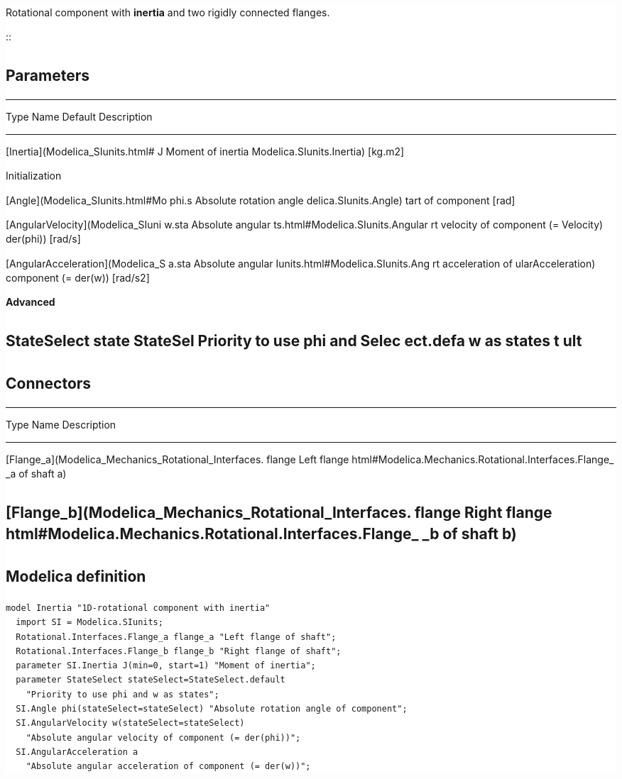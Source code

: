 Rotational component with **inertia** and two rigidly connected flanges.

::

Parameters
----------

  ------------------------------------------------------------------------
  Type                             Name  Default  Description
  -------------------------------- ----- -------- ------------------------
  [Inertia](Modelica_SIunits.html# J              Moment of inertia
  Modelica.SIunits.Inertia)                       [kg.m2]

  Initialization                                  

  [Angle](Modelica_SIunits.html#Mo phi.s          Absolute rotation angle
  delica.SIunits.Angle)            tart           of component [rad]

  [AngularVelocity](Modelica_SIuni w.sta          Absolute angular
  ts.html#Modelica.SIunits.Angular rt             velocity of component (=
  Velocity)                                       der(phi)) [rad/s]

  [AngularAcceleration](Modelica_S a.sta          Absolute angular
  Iunits.html#Modelica.SIunits.Ang rt             acceleration of
  ularAcceleration)                               component (= der(w))
                                                  [rad/s2]

  **Advanced**                                    

  StateSelect                      state StateSel Priority to use phi and
                                   Selec ect.defa w as states
                                   t     ult      
  ------------------------------------------------------------------------

Connectors
----------

  -------------------------------------------------------------------------
  Type                                                  Name   Description
  ----------------------------------------------------- ------ ------------
  [Flange\_a](Modelica_Mechanics_Rotational_Interfaces. flange Left flange
  html#Modelica.Mechanics.Rotational.Interfaces.Flange_ \_a    of shaft
  a)                                                           

  [Flange\_b](Modelica_Mechanics_Rotational_Interfaces. flange Right flange
  html#Modelica.Mechanics.Rotational.Interfaces.Flange_ \_b    of shaft
  b)                                                           
  -------------------------------------------------------------------------

Modelica definition
-------------------

    model Inertia "1D-rotational component with inertia"
      import SI = Modelica.SIunits;
      Rotational.Interfaces.Flange_a flange_a "Left flange of shaft";
      Rotational.Interfaces.Flange_b flange_b "Right flange of shaft";
      parameter SI.Inertia J(min=0, start=1) "Moment of inertia";
      parameter StateSelect stateSelect=StateSelect.default 
        "Priority to use phi and w as states";
      SI.Angle phi(stateSelect=stateSelect) "Absolute rotation angle of component";
      SI.AngularVelocity w(stateSelect=stateSelect) 
        "Absolute angular velocity of component (= der(phi))";
      SI.AngularAcceleration a 
        "Absolute angular acceleration of component (= der(w))";
